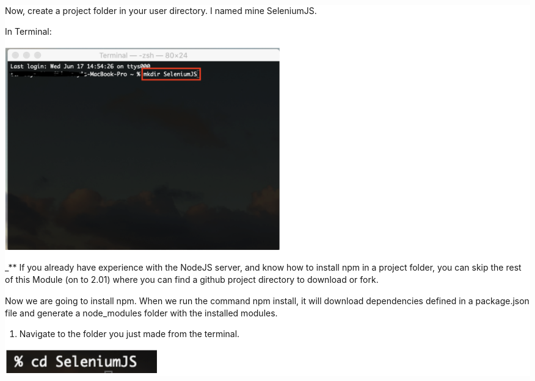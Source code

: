 Now, create a project folder in your user directory. I named mine SeleniumJS.

In Terminal:

<img src="assets/1.05A.png" alt="mkdir SeleniumJS" width="450"/>



_** If you already have experience with the NodeJS server, and know how to install npm in a project folder, you can skip the rest of this Module (on to 2.01) where you can find a github project directory to download or fork.

Now we are going to install npm. When we run the command npm install, it will download dependencies defined in a package.json file and generate a node_modules folder with the installed modules.

1. Navigate to the folder you just made from the terminal.
<img src="assets/1.05B.png" alt="cd SeleniumJS" width="250"/>
